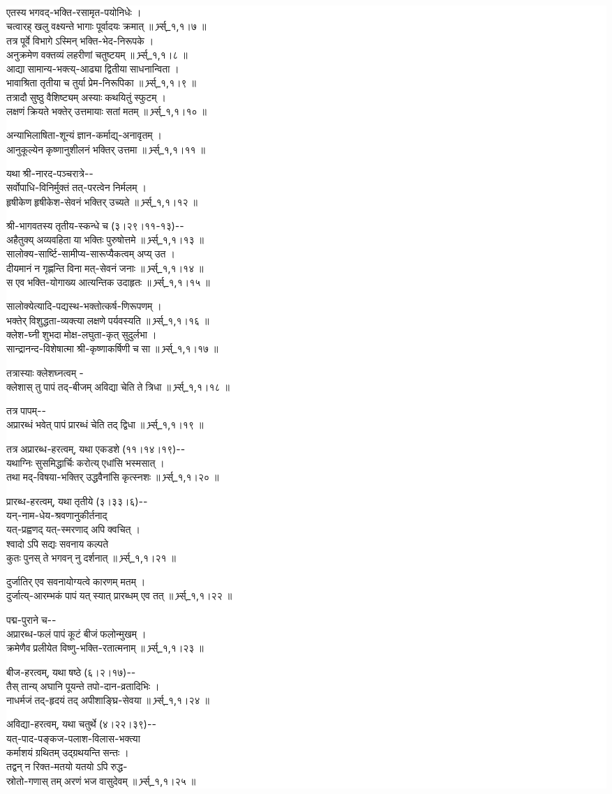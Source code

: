 एतस्य भगवद्-भक्ति-रसामृत-पयोनिधेः ।  
चत्वारह् खलु वक्ष्यन्ते भागाः पूर्वादयः क्रमात् ॥ र्भ्र्स्_१,१।७ ॥  
तत्र पूर्वे विभागे ऽस्मिन् भक्ति-भेद-निरूपके ।  
अनुक्रमेण वक्तव्यं लहरीणां चतुष्टयम् ॥ र्भ्र्स्_१,१।८ ॥  
आद्या सामान्य-भक्त्य्-आढ्या द्वितीया साधनान्विता ।  
भावाश्रिता तृतीया च तुर्या प्रेम-निरूपिका ॥ र्भ्र्स्_१,१।९ ॥  
तत्रादौ सुष्ठु वैशिष्ट्यम् अस्याः कथयितुं स्फुटम् ।  
लक्षणं क्रियते भक्तेर् उत्तमायाः सतां मतम् ॥ र्भ्र्स्_१,१।१० ॥  
  
अन्याभिलाषिता-शून्यं ज्ञान-कर्माद्य्-अनावृतम् ।  
आनुकूल्येन कृष्णानुशीलनं भक्तिर् उत्तमा ॥ र्भ्र्स्_१,१।११ ॥  
  
यथा श्री-नारद-पञ्चरात्रे--  
सर्वोपाधि-विनिर्मुक्तं तत्-परत्वेन निर्मलम् ।  
हृषीकेण हृषीकेश-सेवनं भक्तिर् उच्यते ॥ र्भ्र्स्_१,१।१२ ॥  
  
श्री-भागवतस्य तृतीय-स्कन्धे च (३।२९।११-१३)--  
अहैतुक्य् अव्यवहिता या भक्तिः पुरुषोत्तमे ॥ र्भ्र्स्_१,१।१३ ॥  
सालोक्य-सार्ष्टि-सामीप्य-सारूप्यैकत्वम् अप्य् उत ।  
दीयमानं न गृह्णन्ति विना मत्-सेवनं जनाः ॥ र्भ्र्स्_१,१।१४ ॥  
स एव भक्ति-योगाख्य आत्यन्तिक उदाहृतः ॥ र्भ्र्स्_१,१।१५ ॥  
  
सालोक्येत्यादि-पद्यस्थ-भक्तोत्कर्ष-णिरूपणम् ।  
भक्तेर् विशुद्धता-व्यक्त्या लक्षणे पर्यवस्यति ॥ र्भ्र्स्_१,१।१६ ॥  
क्लेश-घ्नी शुभदा मोक्ष-लघुता-कृत् सुदुर्लभा ।  
सान्द्रानन्द-विशेषात्मा श्री-कृष्णाकर्षिणी च सा ॥ र्भ्र्स्_१,१।१७ ॥  
  
तत्रास्याः क्लेशघ्नत्वम् -  
क्लेशास् तु पापं तद्-बीजम् अविद्या चेति ते त्रिधा ॥ र्भ्र्स्_१,१।१८ ॥  
  
तत्र पापम्--  
अप्रारब्धं भवेत् पापं प्रारब्धं चेति तद् द्विधा ॥ र्भ्र्स्_१,१।१९ ॥  
  
तत्र अप्रारब्ध-हरत्वम्, यथा एकडशे (११।१४।१९)--  
यथाग्निः सुसमिद्धार्चिः करोत्य् एधांसि भस्मसात् ।   
तथा मद्-विषया-भक्तिर् उद्धवैनांसि कृत्स्नशः ॥ र्भ्र्स्_१,१।२० ॥  
  
प्रारब्ध-हरत्वम्, यथा तृतीये (३।३३।६)--  
यन्-नाम-धेय-श्रवणानुकीर्तनाद्  
यत्-प्रह्वणद् यत्-स्मरणाद् अपि क्वचित् ।  
श्वादो ऽपि सद्यः सवनाय कल्पते  
कुतः पुनस् ते भगवन् नु दर्शनात् ॥ र्भ्र्स्_१,१।२१ ॥  
  
दुर्जातिर् एव सवनायोग्यत्वे कारणम् मतम् ।  
दुर्जात्य्-आरम्भकं पापं यत् स्यात् प्रारब्धम् एव तत् ॥ र्भ्र्स्_१,१।२२ ॥  
  
पद्म-पुराने च--  
अप्रारब्ध-फलं पापं कूटं बीजं फलोन्मुखम् ।  
क्रमेणैव प्रलीयेत विष्णु-भक्ति-रतात्मनाम् ॥ र्भ्र्स्_१,१।२३ ॥  
  
बीज-हरत्वम्, यथा षष्ठे (६।२।१७)--  
तैस् तान्य् अघानि पूयन्ते तपो-दान-व्रतादिभिः ।  
नाधर्मजं तद्-हृदयं तद् अपीशाङ्घ्रि-सेवया ॥ र्भ्र्स्_१,१।२४ ॥  
  
अविद्या-हरत्वम्, यथा चतुर्थे (४।२२।३९)--  
यत्-पाद-पङ्कज-पलाश-विलास-भक्त्या  
कर्माशयं ग्रथितम् उद्ग्रथयन्ति सन्तः ।  
तद्वन् न रिक्त-मतयो यतयो ऽपि रुद्ध-  
स्रोतो-गणास् तम् अरणं भज वासुदेवम् ॥ र्भ्र्स्_१,१।२५ ॥  
  
